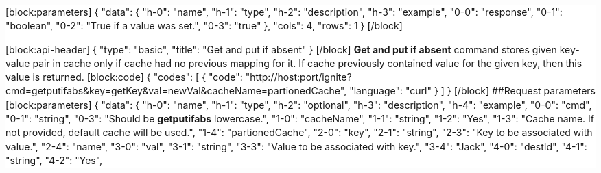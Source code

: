 [block:parameters]
{
  "data": {
    "h-0": "name",
    "h-1": "type",
    "h-2": "description",
    "h-3": "example",
    "0-0": "response",
    "0-1": "boolean",
    "0-2": "True if a value was set.",
    "0-3": "true"
  },
  "cols": 4,
  "rows": 1
}
[/block]

[block:api-header]
{
  "type": "basic",
  "title": "Get and put if absent"
}
[/block]
**Get and put if absent** command stores given key-value pair in cache only if cache had no previous mapping for it. If cache previously contained value for the given key, then this value is returned.
[block:code]
{
  "codes": [
    {
      "code": "http://host:port/ignite?cmd=getputifabs&key=getKey&val=newVal&cacheName=partionedCache",
      "language": "curl"
    }
  ]
}
[/block]
##Request parameters
[block:parameters]
{
  "data": {
    "h-0": "name",
    "h-1": "type",
    "h-2": "optional",
    "h-3": "description",
    "h-4": "example",
    "0-0": "cmd",
    "0-1": "string",
    "0-3": "Should be **getputifabs** lowercase.",
    "1-0": "cacheName",
    "1-1": "string",
    "1-2": "Yes",
    "1-3": "Cache name. If not provided, default cache will be used.",
    "1-4": "partionedCache",
    "2-0": "key",
    "2-1": "string",
    "2-3": "Key to be associated with value.",
    "2-4": "name",
    "3-0": "val",
    "3-1": "string",
    "3-3": "Value to be associated with key.",
    "3-4": "Jack",
    "4-0": "destId",
    "4-1": "string",
    "4-2": "Yes",